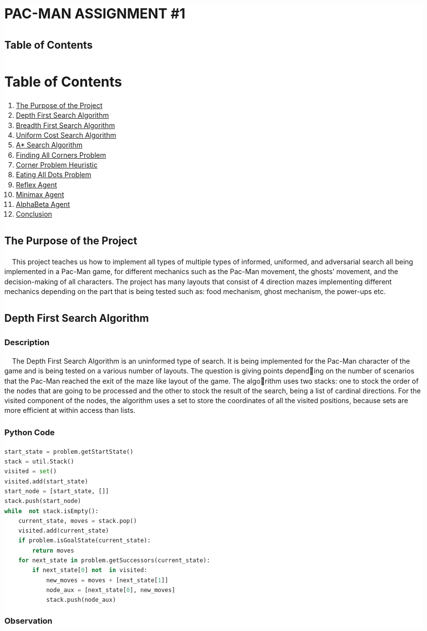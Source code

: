 # PAC-MAN ASSIGNMENT #1
## Table of Contents
# Table of Contents
1. [The Purpose of the Project](#the-purpose-of-the-project)
2. [Depth First Search Algorithm](#depth-first-search-algorithm)
3. [Breadth First Search Algorithm](#breadth-first-search-algorithm)
4. [Uniform Cost Search Algorithm](#uniform-cost-search-algorithm)
5. [A* Search Algorithm](#a-search-algorithm)
6. [Finding All Corners Problem](#finding-all-corners-problem)
7. [Corner Problem Heuristic](#corner-problem-heuristic)
8. [Eating All Dots Problem](#eating-all-dots-problem)
9. [Reflex Agent](#reflex-agent)
10. [Minimax Agent](#minimax-agent)
11. [AlphaBeta Agent](#alphabeta-agent)
12. [Conclusion](#conclusion)

## The Purpose of the Project 
&nbsp;&nbsp;&nbsp;&nbsp;This project teaches us how to implement all types of multiple types of informed, uniformed, and adversarial search all being implemented in a Pac-Man game, for different mechanics such as the Pac-Man movement, the ghosts’ movement, and the decision-making of all characters. The project has many layouts that consist of 4 direction mazes implementing different mechanics depending on the part that is being tested such as: food mechanism, ghost mechanism, the power-ups etc. 
## Depth First Search Algorithm 
### Description 
&nbsp;&nbsp;&nbsp;&nbsp;The Depth First Search Algorithm is an uninformed type of search. It is being implemented for the Pac-Man character of the game and is being tested on a various number of layouts. The question is giving points depending on the number of scenarios that the Pac-Man reached the exit of the maze like layout of the game. The algorithm uses two stacks: one to stock the order of the nodes that are going to be processed and the other to stock the result of the search, being a list of cardinal directions. For the visited component of the nodes, the algorithm uses a set to store the coordinates of all the visited positions, because sets are more efficient at within access than lists. 
### Python Code 
```python
start_state = problem.getStartState() 
stack = util.Stack() 
visited = set() 
visited.add(start_state) 
start_node = [start_state, []] 
stack.push(start_node) 
while  not stack.isEmpty(): 
	current_state, moves = stack.pop() 
	visited.add(current_state)
	if problem.isGoalState(current_state): 
		return moves 
	for next_state in problem.getSuccessors(current_state): 
		if next_state[0] not  in visited: 
			new_moves = moves + [next_state[1]] 
			node_aux = [next_state[0], new_moves] 
			stack.push(node_aux)
```
### Observation 